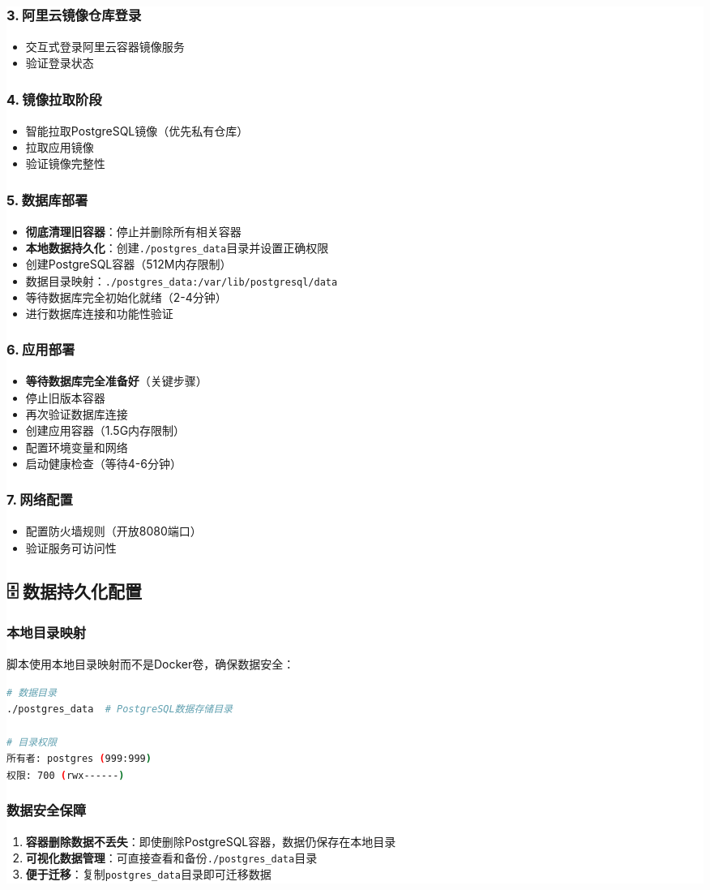### 3. 阿里云镜像仓库登录
- 交互式登录阿里云容器镜像服务
- 验证登录状态

### 4. 镜像拉取阶段
- 智能拉取PostgreSQL镜像（优先私有仓库）
- 拉取应用镜像
- 验证镜像完整性

### 5. 数据库部署
- **彻底清理旧容器**：停止并删除所有相关容器
- **本地数据持久化**：创建`./postgres_data`目录并设置正确权限
- 创建PostgreSQL容器（512M内存限制）
- 数据目录映射：`./postgres_data:/var/lib/postgresql/data`
- 等待数据库完全初始化就绪（2-4分钟）
- 进行数据库连接和功能性验证

### 6. 应用部署
- **等待数据库完全准备好**（关键步骤）
- 停止旧版本容器
- 再次验证数据库连接
- 创建应用容器（1.5G内存限制）
- 配置环境变量和网络
- 启动健康检查（等待4-6分钟）

### 7. 网络配置
- 配置防火墙规则（开放8080端口）
- 验证服务可访问性

## 🗄️ 数据持久化配置

### 本地目录映射

脚本使用本地目录映射而不是Docker卷，确保数据安全：

```bash
# 数据目录
./postgres_data  # PostgreSQL数据存储目录

# 目录权限
所有者: postgres (999:999)
权限: 700 (rwx------)
```

### 数据安全保障

1. **容器删除数据不丢失**：即使删除PostgreSQL容器，数据仍保存在本地目录
2. **可视化数据管理**：可直接查看和备份`./postgres_data`目录
3. **便于迁移**：复制`postgres_data`目录即可迁移数据
